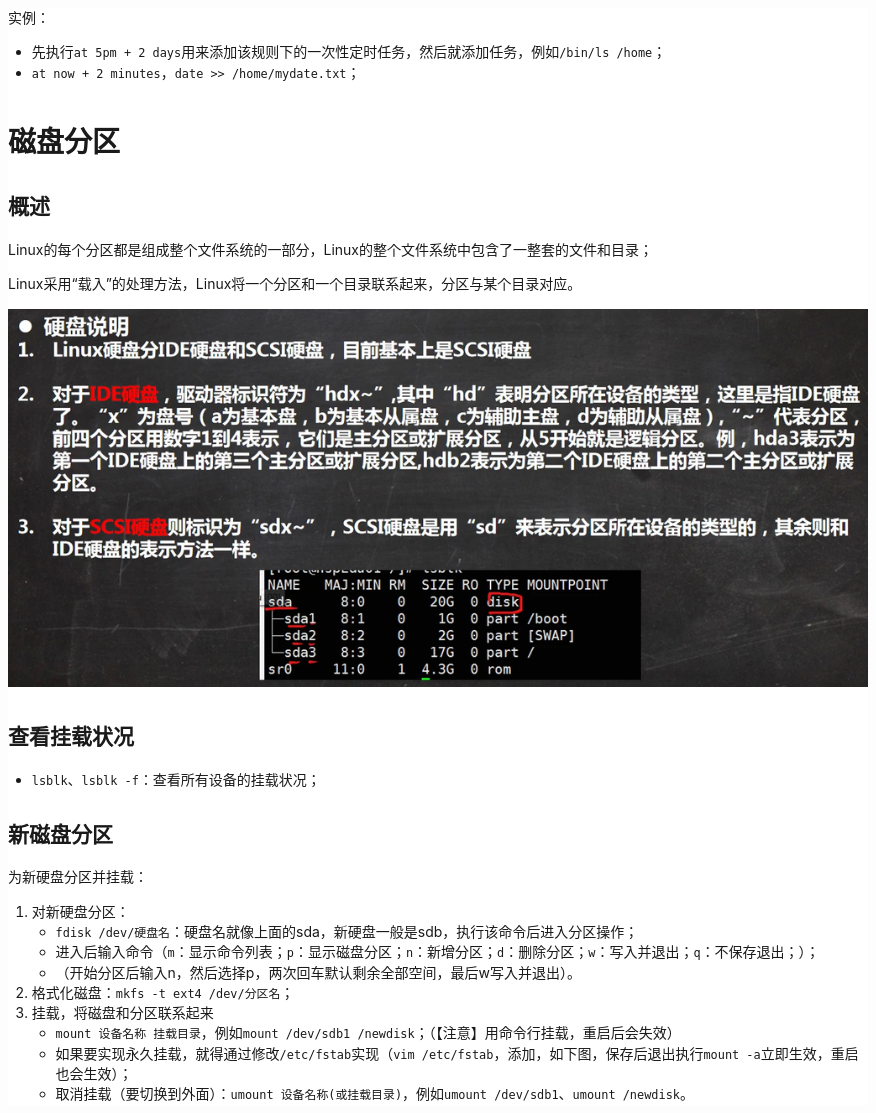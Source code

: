 实例：

- 先执行`at 5pm + 2 days`用来添加该规则下的一次性定时任务，然后就添加任务，例如`/bin/ls /home`；
- `at now + 2 minutes`，`date >> /home/mydate.txt`；

# 磁盘分区

## 概述

Linux的每个分区都是组成整个文件系统的一部分，Linux的整个文件系统中包含了一整套的文件和目录；

Linux采用“载入”的处理方法，Linux将一个分区和一个目录联系起来，分区与某个目录对应。

![](img/sda.png)

## 查看挂载状况

- `lsblk`、`lsblk -f`：查看所有设备的挂载状况；

## 新磁盘分区

为新硬盘分区并挂载：

1. 对新硬盘分区：
   - `fdisk /dev/硬盘名`：硬盘名就像上面的sda，新硬盘一般是sdb，执行该命令后进入分区操作；
   - 进入后输入命令（`m`：显示命令列表；`p`：显示磁盘分区；`n`：新增分区；`d`：删除分区；`w`：写入并退出；`q`：不保存退出；）；
   - （开始分区后输入n，然后选择p，两次回车默认剩余全部空间，最后w写入并退出）。
2. 格式化磁盘：`mkfs -t ext4 /dev/分区名`；
3. 挂载，将磁盘和分区联系起来
   - `mount 设备名称 挂载目录`，例如`mount /dev/sdb1 /newdisk`；（【注意】用命令行挂载，重启后会失效）
   - 如果要实现永久挂载，就得通过修改`/etc/fstab`实现（`vim /etc/fstab`，添加，如下图，保存后退出执行`mount -a`立即生效，重启也会生效）；
   - 取消挂载（要切换到外面）：`umount 设备名称(或挂载目录)`，例如`umount /dev/sdb1`、`umount /newdisk`。

